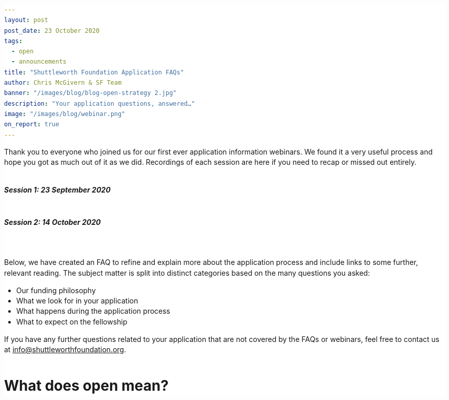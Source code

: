 ```yaml
---
layout: post
post_date: 23 October 2020
tags:
  - open
  - announcements
title: "Shuttleworth Foundation Application FAQs"
author: Chris McGivern & SF Team
banner: "/images/blog/blog-open-strategy 2.jpg"
description: "Your application questions, answered…"
image: "/images/blog/webinar.png"
on_report: true
---
```

Thank you to everyone who joined us for our first ever application information webinars. We found it a very useful process and hope you got as much out of it as we did. Recordings of each session are here if you need to recap or missed out entirely.

<div class="container">
    <div class="twelve columns">
      <div class="vimeo tooltipster" title="Click to play / pause video">
	<h5><strong>Session 1:</strong> 23 September 2020 </h5>
	<iframe src="https://player.vimeo.com/video/469758419" frameborder="0" allow="autoplay; fullscreen" allowfullscreen></iframe>
      </div>
    </div>
<div class="twelve columns">
      <div class="vimeo tooltipster" title="Click to play / pause video">
	<h5><strong>Session 2:</strong> 14 October 2020 </h5>
	<iframe src="https://player.vimeo.com/video/469792186" frameborder="0" allow="autoplay; fullscreen" allowfullscreen></iframe>
      </div>
    </div>
</div>
<br>


Below, we have created an FAQ to refine and explain more about the application process and include links to some further, relevant reading. The subject matter is split into distinct categories based on the many questions you asked:


- Our funding philosophy
- What we look for in your application
- What happens during the application process
- What to expect on the fellowship


If you have any further questions related to your application that are not covered by the FAQs or webinars, feel free to contact us at info@shuttleworthfoundation.org. 

# What does open mean?
